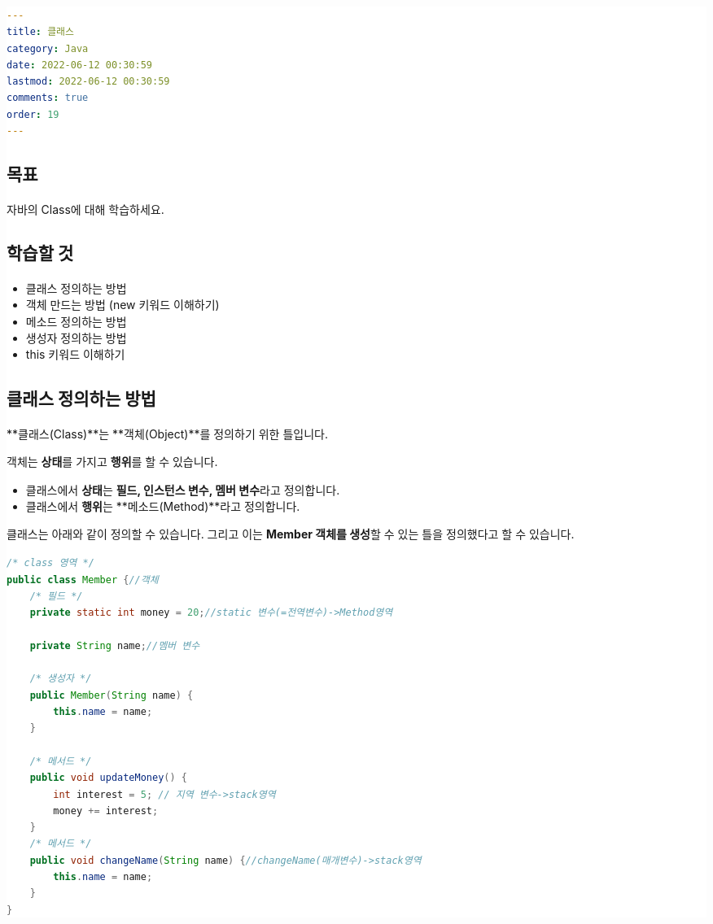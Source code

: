 ```yaml
---
title: 클래스
category: Java
date: 2022-06-12 00:30:59
lastmod: 2022-06-12 00:30:59
comments: true
order: 19
---
```


## 목표
자바의 Class에 대해 학습하세요.

## 학습할 것
* 클래스 정의하는 방법
* 객체 만드는 방법 (new 키워드 이해하기)
* 메소드 정의하는 방법
* 생성자 정의하는 방법
* this 키워드 이해하기


## 클래스 정의하는 방법
**클래스(Class)**는 **객체(Object)**를 정의하기 위한 틀입니다.

객체는 **상태**를 가지고 **행위**를 할 수 있습니다. 

* 클래스에서 **상태**는 **필드, 인스턴스 변수, 멤버 변수**라고 정의합니다.
* 클래스에서 **행위**는 **메소드(Method)**라고 정의합니다.

클래스는 아래와 같이 정의할 수 있습니다. 그리고 이는 **Member 객체를 생성**할 수 있는 틀을 정의했다고 할 수 있습니다.

```java
/* class 영역 */
public class Member {//객체
    /* 필드 */
    private static int money = 20;//static 변수(=전역변수)->Method영역

    private String name;//멤버 변수

    /* 생성자 */
    public Member(String name) {
        this.name = name;
    }

    /* 메서드 */
    public void updateMoney() {
        int interest = 5; // 지역 변수->stack영역
        money += interest;
    }
    /* 메서드 */
    public void changeName(String name) {//changeName(매개변수)->stack영역
        this.name = name;
    }
}
```
